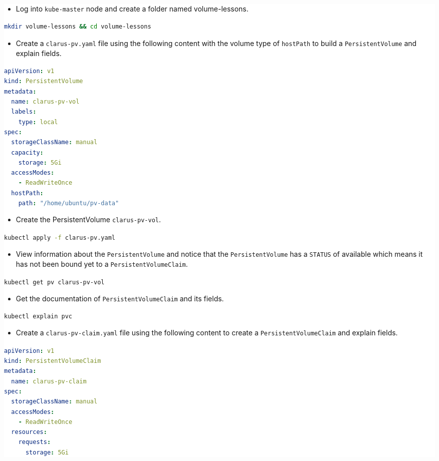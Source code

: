 - Log into `kube-master` node and create a folder named volume-lessons.

```bash
mkdir volume-lessons && cd volume-lessons
```

- Create a `clarus-pv.yaml` file using the following content with the volume type of `hostPath` to build a `PersistentVolume` and explain fields.

```yaml
apiVersion: v1
kind: PersistentVolume
metadata:
  name: clarus-pv-vol
  labels:
    type: local
spec:
  storageClassName: manual
  capacity:
    storage: 5Gi
  accessModes:
    - ReadWriteOnce
  hostPath:
    path: "/home/ubuntu/pv-data"
```

- Create the PersistentVolume `clarus-pv-vol`.

```bash
kubectl apply -f clarus-pv.yaml
```

- View information about the `PersistentVolume` and notice that the `PersistentVolume` has a `STATUS` of available which means it has not been bound yet to a `PersistentVolumeClaim`.

```bash
kubectl get pv clarus-pv-vol
```

- Get the documentation of `PersistentVolumeClaim` and its fields.

```bash
kubectl explain pvc
```

- Create a `clarus-pv-claim.yaml` file using the following content to create a `PersistentVolumeClaim` and explain fields.

```yaml
apiVersion: v1
kind: PersistentVolumeClaim
metadata:
  name: clarus-pv-claim
spec:
  storageClassName: manual
  accessModes:
    - ReadWriteOnce
  resources:
    requests:
      storage: 5Gi
```
